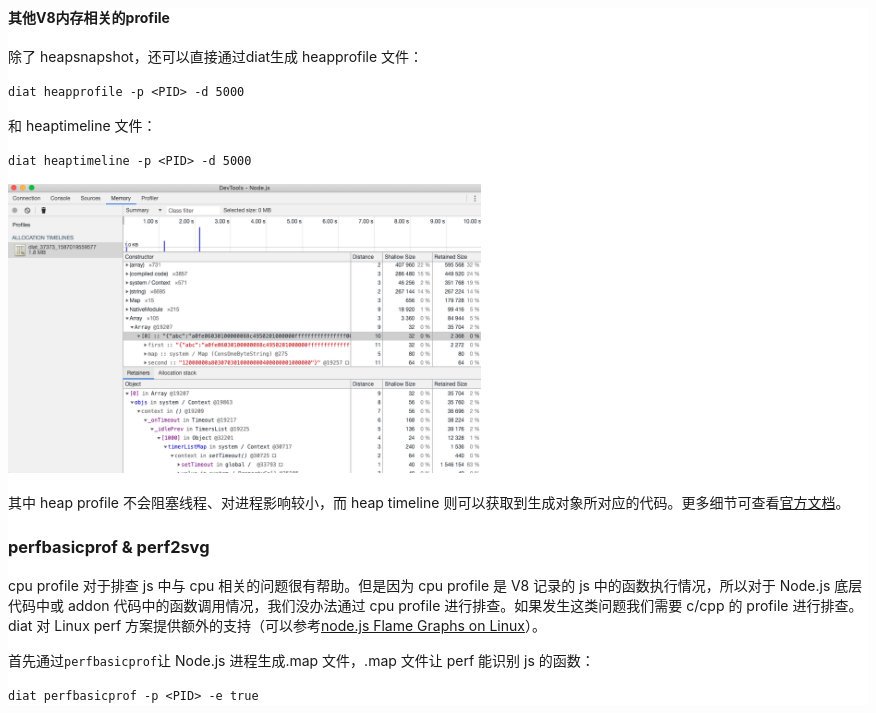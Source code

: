 #### 其他V8内存相关的profile

除了 heapsnapshot，还可以直接通过diat生成 heapprofile 文件：

```
diat heapprofile -p <PID> -d 5000
```

和 heaptimeline 文件：

```
diat heaptimeline -p <PID> -d 5000
```

<img src="./imgs/heaptimeline.png" style="width: 55%;"/>

其中 heap profile 不会阻塞线程、对进程影响较小，而 heap timeline 则可以获取到生成对象所对应的代码。更多细节可查看[官方文档](https://developers.google.com/web/tools/chrome-devtools/memory-problems/allocation-profiler)。

### perfbasicprof & perf2svg

cpu profile 对于排查 js 中与 cpu 相关的问题很有帮助。但是因为 cpu profile 是 V8 记录的 js 中的函数执行情况，所以对于 Node.js 底层代码中或 addon 代码中的函数调用情况，我们没办法通过 cpu profile 进行排查。如果发生这类问题我们需要 c/cpp 的 profile 进行排查。diat 对 Linux perf 方案提供额外的支持（可以参考[node.js Flame Graphs on Linux](http://www.brendangregg.com/blog/2014-09-17/node-flame-graphs-on-linux.html)）。

首先通过`perfbasicprof`让 Node.js 进程生成.map 文件，.map 文件让 perf 能识别 js 的函数：

```
diat perfbasicprof -p <PID> -e true
```
